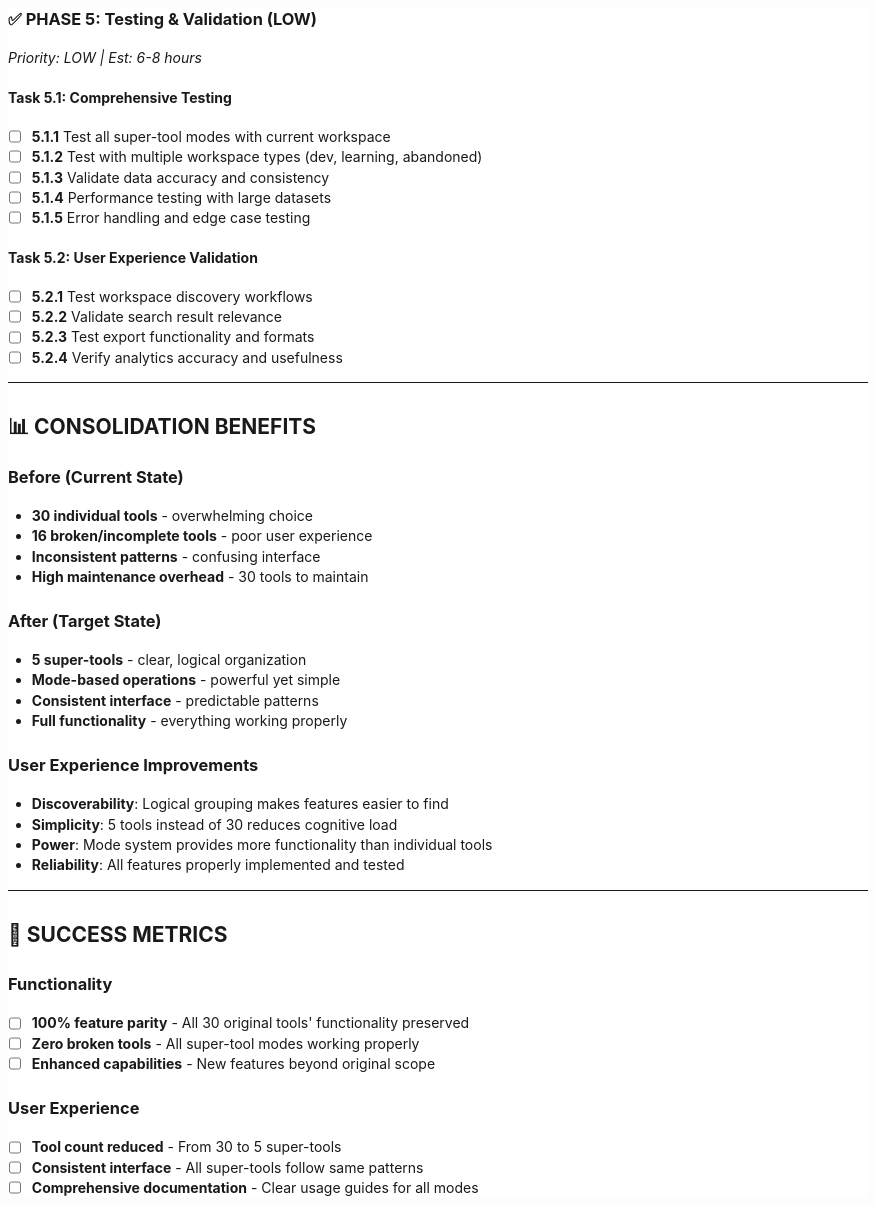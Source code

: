 ### **✅ PHASE 5: Testing & Validation (LOW)**
*Priority: LOW | Est: 6-8 hours*

#### **Task 5.1: Comprehensive Testing**
- [ ] **5.1.1** Test all super-tool modes with current workspace
- [ ] **5.1.2** Test with multiple workspace types (dev, learning, abandoned)
- [ ] **5.1.3** Validate data accuracy and consistency
- [ ] **5.1.4** Performance testing with large datasets
- [ ] **5.1.5** Error handling and edge case testing

#### **Task 5.2: User Experience Validation**
- [ ] **5.2.1** Test workspace discovery workflows
- [ ] **5.2.2** Validate search result relevance
- [ ] **5.2.3** Test export functionality and formats
- [ ] **5.2.4** Verify analytics accuracy and usefulness

---

## 📊 **CONSOLIDATION BENEFITS**

### **Before (Current State)**
- **30 individual tools** - overwhelming choice
- **16 broken/incomplete tools** - poor user experience  
- **Inconsistent patterns** - confusing interface
- **High maintenance overhead** - 30 tools to maintain

### **After (Target State)**
- **5 super-tools** - clear, logical organization
- **Mode-based operations** - powerful yet simple
- **Consistent interface** - predictable patterns
- **Full functionality** - everything working properly

### **User Experience Improvements**
- **Discoverability**: Logical grouping makes features easier to find
- **Simplicity**: 5 tools instead of 30 reduces cognitive load
- **Power**: Mode system provides more functionality than individual tools
- **Reliability**: All features properly implemented and tested

---

## 🎯 **SUCCESS METRICS**

### **Functionality**
- [ ] **100% feature parity** - All 30 original tools' functionality preserved
- [ ] **Zero broken tools** - All super-tool modes working properly
- [ ] **Enhanced capabilities** - New features beyond original scope

### **User Experience**
- [ ] **Tool count reduced** - From 30 to 5 super-tools
- [ ] **Consistent interface** - All super-tools follow same patterns
- [ ] **Comprehensive documentation** - Clear usage guides for all modes
